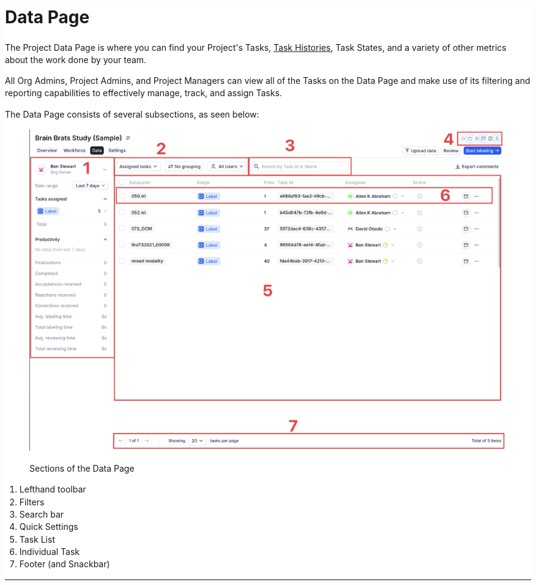# Data Page

The Project Data Page is where you can find your Project's Tasks, [Task Histories](../projects/tasks-and-assignment.md), Task States, and a variety of other metrics about the work done by your team.

All Org Admins, Project Admins, and Project Managers can view all of the Tasks on the Data Page and make use of its filtering and reporting capabilities to effectively manage, track, and assign Tasks.

The Data Page consists of several subsections, as seen below:

<figure><img src="../.gitbook/assets/CleanShot 2024-12-11 at 13.19.29@2x.png" alt=""><figcaption><p>Sections of the Data Page</p></figcaption></figure>

1. Lefthand toolbar
2. Filters
3. Search bar
4. Quick Settings
5. Task List
6. Individual Task
7. Footer (and Snackbar)

***
